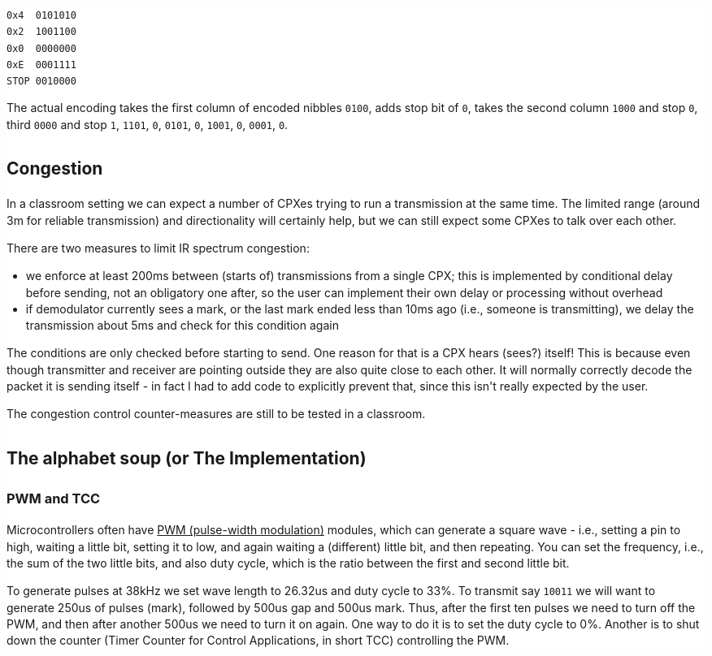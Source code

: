```
0x4  0101010
0x2  1001100
0x0  0000000
0xE  0001111
STOP 0010000
```

The actual encoding takes the first column of encoded nibbles `0100`, adds stop bit of `0`,
takes the second column `1000` and stop `0`, third `0000` and stop `1`,
`1101`, `0`, `0101`, `0`, `1001`, `0`, `0001`, `0`.

## Congestion

In a classroom setting we can expect a number of CPXes trying to run a transmission
at the same time. The limited range (around 3m for reliable transmission)
and directionality will certainly help, but we can still expect some
CPXes to talk over each other.

There are two measures to limit IR spectrum congestion:
* we enforce at least 200ms between (starts of) transmissions from a single CPX;
  this is implemented by conditional delay before sending, not an obligatory
  one after, so the user can implement their own delay or processing without overhead
* if demodulator currently sees a mark, or the last mark ended less than 10ms
  ago (i.e., someone is transmitting), we delay the transmission about 5ms and check for this condition again

The conditions are only checked before starting to send.
One reason for that is a CPX hears (sees?) itself!
This is because even though transmitter and receiver are pointing outside
they are also quite close to each other.
It will normally correctly decode the packet it is sending itself - in fact I had
to add code to explicitly prevent that, since this isn't really expected by the user.

The congestion control counter-measures are still to be tested in a classroom.

## The alphabet soup (or The Implementation)

### PWM and TCC

Microcontrollers often have [PWM (pulse-width modulation)](https://en.wikipedia.org/wiki/Pulse-width_modulation)
modules, which can generate a square wave -
i.e., setting a pin to high, waiting a little bit, setting it to low,
and again waiting a (different) little bit, and then repeating.
You can set the frequency, i.e., the sum of the two little bits,
and also duty cycle, which is the ratio between the first and second little
bit.

To generate pulses at 38kHz we set wave length to 26.32us and duty cycle to 33%.
To transmit say `10011` we will want to generate 250us of pulses (mark), followed
by 500us gap and 500us mark. Thus, after the first ten pulses we need to
turn off the PWM, and then after another 500us we need to turn it on again.
One way to do it is to set the duty cycle to 0%. Another is to shut down the
counter (Timer Counter for Control Applications, in short TCC) controlling
the PWM.
